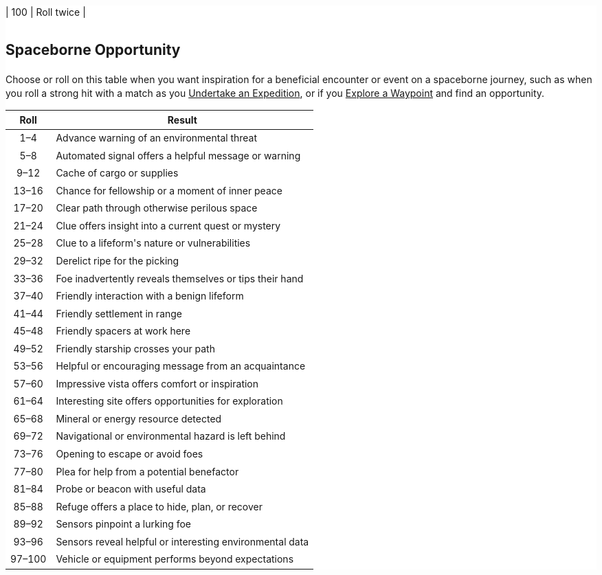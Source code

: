 |  100  | Roll twice                                                 |

## Spaceborne Opportunity

Choose or roll on this table when you want inspiration for a beneficial encounter or event on a spaceborne journey, such as when you roll a strong hit with a match as you [Undertake an Expedition](Starforged/Moves/Exploration/Undertake_an_Expedition), or if you [Explore a Waypoint](Starforged/Moves/Exploration/Explore_a_Waypoint) and find an opportunity.

|  Roll  | Result                                                   |
| :----: | -------------------------------------------------------- |
|  1–4   | Advance warning of an environmental threat               |
|  5–8   | Automated signal offers a helpful message or warning     |
|  9–12  | Cache of cargo or supplies                               |
| 13–16  | Chance for fellowship or a moment of inner peace         |
| 17–20  | Clear path through otherwise perilous space              |
| 21–24  | Clue offers insight into a current quest or mystery      |
| 25–28  | Clue to a lifeform's nature or vulnerabilities           |
| 29–32  | Derelict ripe for the picking                            |
| 33–36  | Foe inadvertently reveals themselves or tips their hand  |
| 37–40  | Friendly interaction with a benign lifeform              |
| 41–44  | Friendly settlement in range                             |
| 45–48  | Friendly spacers at work here                            |
| 49–52  | Friendly starship crosses your path                      |
| 53–56  | Helpful or encouraging message from an acquaintance      |
| 57–60  | Impressive vista offers comfort or inspiration           |
| 61–64  | Interesting site offers opportunities for exploration    |
| 65–68  | Mineral or energy resource detected                      |
| 69–72  | Navigational or environmental hazard is left behind      |
| 73–76  | Opening to escape or avoid foes                          |
| 77–80  | Plea for help from a potential benefactor                |
| 81–84  | Probe or beacon with useful data                         |
| 85–88  | Refuge offers a place to hide, plan, or recover          |
| 89–92  | Sensors pinpoint a lurking foe                           |
| 93–96  | Sensors reveal helpful or interesting environmental data |
| 97–100 | Vehicle or equipment performs beyond expectations        |
